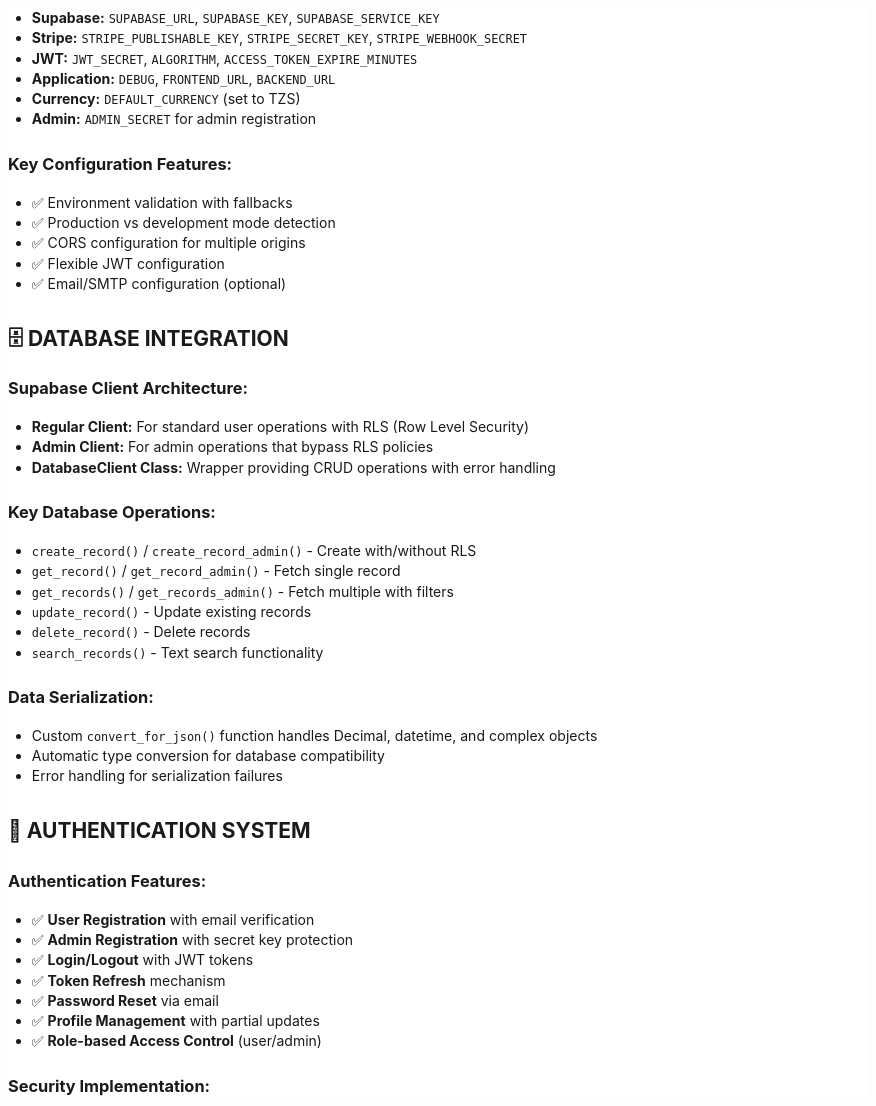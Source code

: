 - **Supabase:** `SUPABASE_URL`, `SUPABASE_KEY`, `SUPABASE_SERVICE_KEY`
- **Stripe:** `STRIPE_PUBLISHABLE_KEY`, `STRIPE_SECRET_KEY`, `STRIPE_WEBHOOK_SECRET`
- **JWT:** `JWT_SECRET`, `ALGORITHM`, `ACCESS_TOKEN_EXPIRE_MINUTES`
- **Application:** `DEBUG`, `FRONTEND_URL`, `BACKEND_URL`
- **Currency:** `DEFAULT_CURRENCY` (set to TZS)
- **Admin:** `ADMIN_SECRET` for admin registration

### **Key Configuration Features:**

- ✅ Environment validation with fallbacks
- ✅ Production vs development mode detection
- ✅ CORS configuration for multiple origins
- ✅ Flexible JWT configuration
- ✅ Email/SMTP configuration (optional)

## 🗄️ **DATABASE INTEGRATION**

### **Supabase Client Architecture:**

- **Regular Client:** For standard user operations with RLS (Row Level Security)
- **Admin Client:** For admin operations that bypass RLS policies
- **DatabaseClient Class:** Wrapper providing CRUD operations with error handling

### **Key Database Operations:**

- `create_record()` / `create_record_admin()` - Create with/without RLS
- `get_record()` / `get_record_admin()` - Fetch single record
- `get_records()` / `get_records_admin()` - Fetch multiple with filters
- `update_record()` - Update existing records
- `delete_record()` - Delete records
- `search_records()` - Text search functionality

### **Data Serialization:**

- Custom `convert_for_json()` function handles Decimal, datetime, and complex objects
- Automatic type conversion for database compatibility
- Error handling for serialization failures

## 🔐 **AUTHENTICATION SYSTEM**

### **Authentication Features:**

- ✅ **User Registration** with email verification
- ✅ **Admin Registration** with secret key protection
- ✅ **Login/Logout** with JWT tokens
- ✅ **Token Refresh** mechanism
- ✅ **Password Reset** via email
- ✅ **Profile Management** with partial updates
- ✅ **Role-based Access Control** (user/admin)

### **Security Implementation:**
